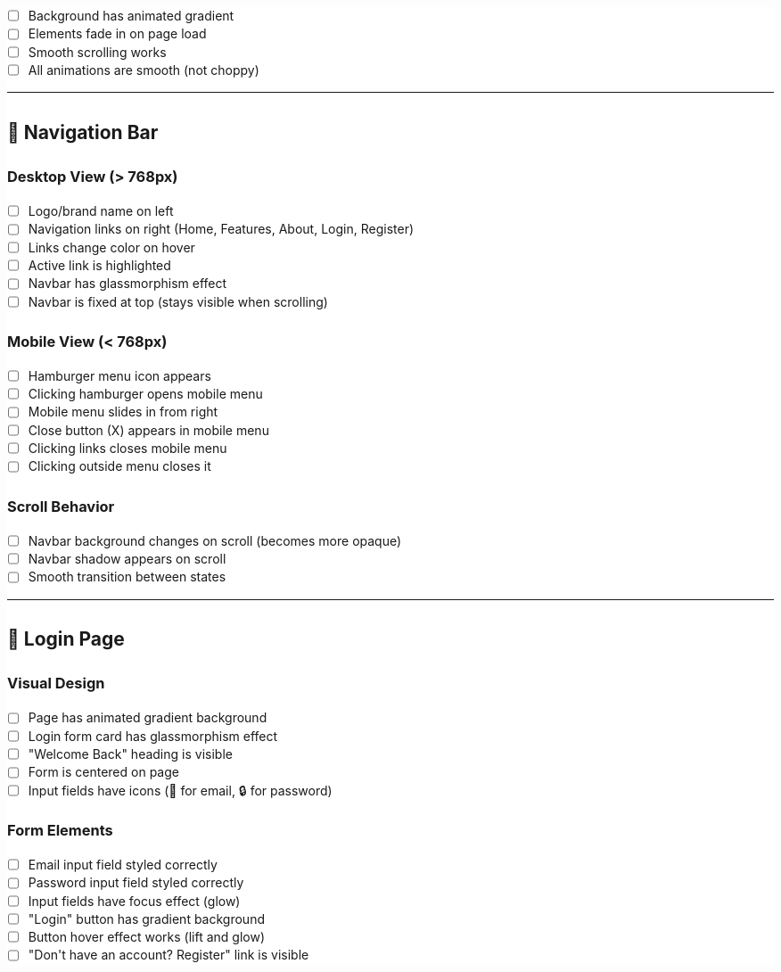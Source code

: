- [ ] Background has animated gradient
- [ ] Elements fade in on page load
- [ ] Smooth scrolling works
- [ ] All animations are smooth (not choppy)

---

## 🧭 Navigation Bar

### Desktop View (> 768px)

- [ ] Logo/brand name on left
- [ ] Navigation links on right (Home, Features, About, Login, Register)
- [ ] Links change color on hover
- [ ] Active link is highlighted
- [ ] Navbar has glassmorphism effect
- [ ] Navbar is fixed at top (stays visible when scrolling)

### Mobile View (< 768px)

- [ ] Hamburger menu icon appears
- [ ] Clicking hamburger opens mobile menu
- [ ] Mobile menu slides in from right
- [ ] Close button (X) appears in mobile menu
- [ ] Clicking links closes mobile menu
- [ ] Clicking outside menu closes it

### Scroll Behavior

- [ ] Navbar background changes on scroll (becomes more opaque)
- [ ] Navbar shadow appears on scroll
- [ ] Smooth transition between states

---

## 🔐 Login Page

### Visual Design

- [ ] Page has animated gradient background
- [ ] Login form card has glassmorphism effect
- [ ] "Welcome Back" heading is visible
- [ ] Form is centered on page
- [ ] Input fields have icons (📧 for email, 🔒 for password)

### Form Elements

- [ ] Email input field styled correctly
- [ ] Password input field styled correctly
- [ ] Input fields have focus effect (glow)
- [ ] "Login" button has gradient background
- [ ] Button hover effect works (lift and glow)
- [ ] "Don't have an account? Register" link is visible
